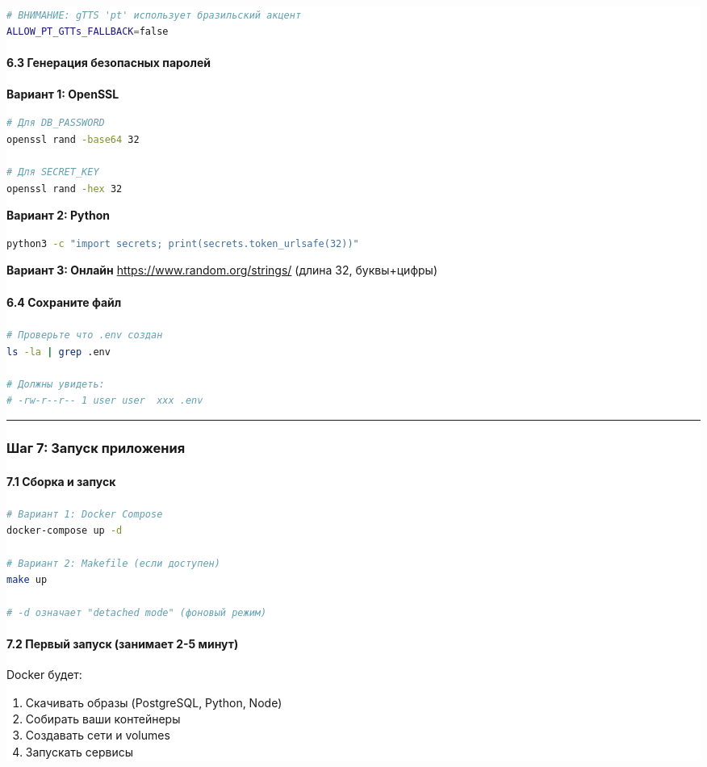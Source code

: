 ```bash
# ВНИМАНИЕ: gTTS 'pt' использует бразильский акцент
ALLOW_PT_GTTs_FALLBACK=false
```

#### 6.3 Генерация безопасных паролей

**Вариант 1: OpenSSL**
```bash
# Для DB_PASSWORD
openssl rand -base64 32

# Для SECRET_KEY
openssl rand -hex 32
```

**Вариант 2: Python**
```bash
python3 -c "import secrets; print(secrets.token_urlsafe(32))"
```

**Вариант 3: Онлайн**
https://www.random.org/strings/ (длина 32, буквы+цифры)

#### 6.4 Сохраните файл

```bash
# Проверьте что .env создан
ls -la | grep .env

# Должны увидеть:
# -rw-r--r-- 1 user user  xxx .env
```

---

### Шаг 7: Запуск приложения

#### 7.1 Сборка и запуск

```bash
# Вариант 1: Docker Compose
docker-compose up -d

# Вариант 2: Makefile (если доступен)
make up

# -d означает "detached mode" (фоновый режим)
```

#### 7.2 Первый запуск (занимает 2-5 минут)

Docker будет:
1. Скачивать образы (PostgreSQL, Python, Node)
2. Собирать ваши контейнеры
3. Создавать сети и volumes
4. Запускать сервисы
